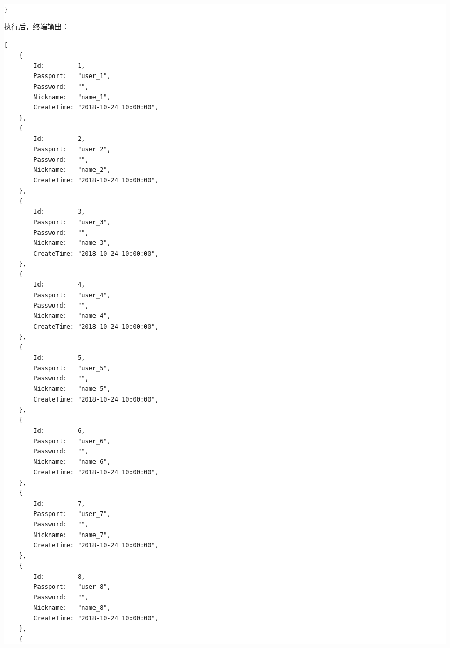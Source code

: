 ```go
}
```

执行后，终端输出：

```
[
    {
        Id:         1,
        Passport:   "user_1",
        Password:   "",
        Nickname:   "name_1",
        CreateTime: "2018-10-24 10:00:00",
    },
    {
        Id:         2,
        Passport:   "user_2",
        Password:   "",
        Nickname:   "name_2",
        CreateTime: "2018-10-24 10:00:00",
    },
    {
        Id:         3,
        Passport:   "user_3",
        Password:   "",
        Nickname:   "name_3",
        CreateTime: "2018-10-24 10:00:00",
    },
    {
        Id:         4,
        Passport:   "user_4",
        Password:   "",
        Nickname:   "name_4",
        CreateTime: "2018-10-24 10:00:00",
    },
    {
        Id:         5,
        Passport:   "user_5",
        Password:   "",
        Nickname:   "name_5",
        CreateTime: "2018-10-24 10:00:00",
    },
    {
        Id:         6,
        Passport:   "user_6",
        Password:   "",
        Nickname:   "name_6",
        CreateTime: "2018-10-24 10:00:00",
    },
    {
        Id:         7,
        Passport:   "user_7",
        Password:   "",
        Nickname:   "name_7",
        CreateTime: "2018-10-24 10:00:00",
    },
    {
        Id:         8,
        Passport:   "user_8",
        Password:   "",
        Nickname:   "name_8",
        CreateTime: "2018-10-24 10:00:00",
    },
    {
```